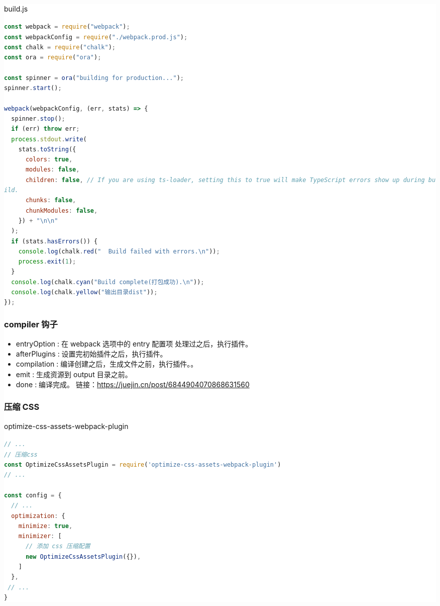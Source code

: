 ```javascript
```
build.js
```javascript
const webpack = require("webpack");
const webpackConfig = require("./webpack.prod.js");
const chalk = require("chalk");
const ora = require("ora");

const spinner = ora("building for production...");
spinner.start();

webpack(webpackConfig, (err, stats) => {
  spinner.stop();
  if (err) throw err;
  process.stdout.write(
    stats.toString({
      colors: true,
      modules: false,
      children: false, // If you are using ts-loader, setting this to true will make TypeScript errors show up during build.
      chunks: false,
      chunkModules: false,
    }) + "\n\n"
  );
  if (stats.hasErrors()) {
    console.log(chalk.red("  Build failed with errors.\n"));
    process.exit(1);
  }
  console.log(chalk.cyan("Build complete(打包成功).\n"));
  console.log(chalk.yellow("输出目录dist"));
});

```

###  compiler 钩子

- entryOption : 在 webpack 选项中的 entry 配置项 处理过之后，执行插件。
- afterPlugins : 设置完初始插件之后，执行插件。
- compilation : 编译创建之后，生成文件之前，执行插件。。
- emit : 生成资源到 output 目录之前。
- done : 编译完成。
链接：https://juejin.cn/post/6844904070868631560


### 压缩 CSS
optimize-css-assets-webpack-plugin 
```javascript
// ...
// 压缩css
const OptimizeCssAssetsPlugin = require('optimize-css-assets-webpack-plugin')
// ...

const config = {
  // ...
  optimization: {
    minimize: true,
    minimizer: [
      // 添加 css 压缩配置
      new OptimizeCssAssetsPlugin({}),
    ]
  },
 // ...
}

```